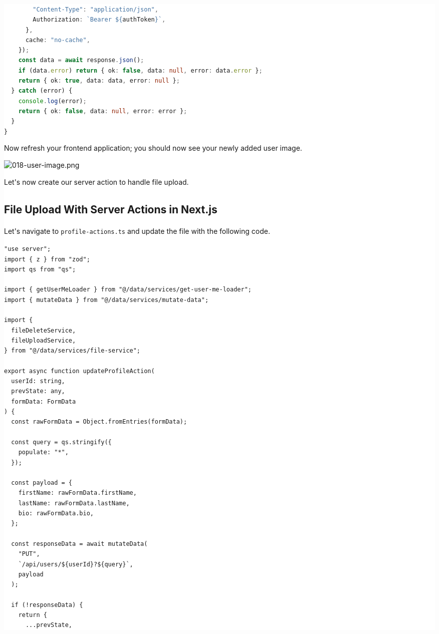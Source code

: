 ```ts
        "Content-Type": "application/json",
        Authorization: `Bearer ${authToken}`,
      },
      cache: "no-cache",
    });
    const data = await response.json();
    if (data.error) return { ok: false, data: null, error: data.error };
    return { ok: true, data: data, error: null };
  } catch (error) {
    console.log(error);
    return { ok: false, data: null, error: error };
  }
}
```

Now refresh your frontend application; you should now see your newly added user image.

![018-user-image.png](../images/05-epic-next/018-user-image.png)

Let's now create our server action to handle file upload.

## File Upload With Server Actions in Next.js

Let's navigate to `profile-actions.ts` and update the file with the following code.

```tsx
"use server";
import { z } from "zod";
import qs from "qs";

import { getUserMeLoader } from "@/data/services/get-user-me-loader";
import { mutateData } from "@/data/services/mutate-data";

import {
  fileDeleteService,
  fileUploadService,
} from "@/data/services/file-service";

export async function updateProfileAction(
  userId: string,
  prevState: any,
  formData: FormData
) {
  const rawFormData = Object.fromEntries(formData);

  const query = qs.stringify({
    populate: "*",
  });

  const payload = {
    firstName: rawFormData.firstName,
    lastName: rawFormData.lastName,
    bio: rawFormData.bio,
  };

  const responseData = await mutateData(
    "PUT",
    `/api/users/${userId}?${query}`,
    payload
  );

  if (!responseData) {
    return {
      ...prevState,
```